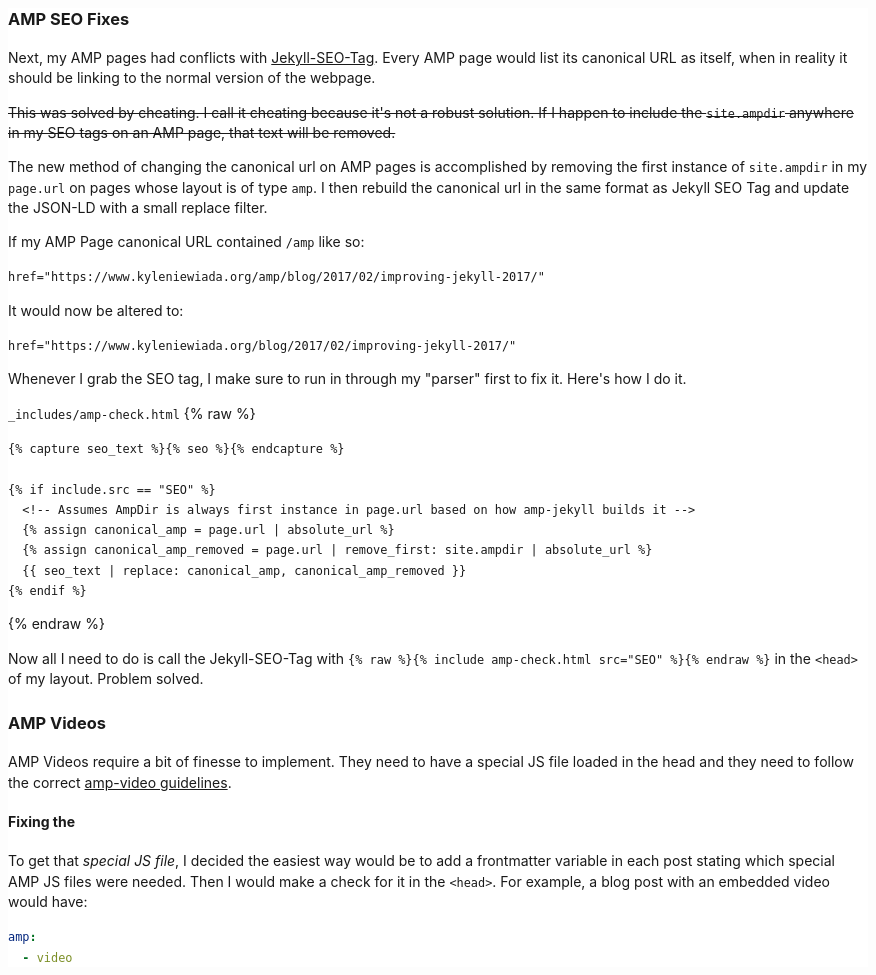 ### AMP SEO Fixes

Next, my AMP pages had conflicts with  [Jekyll-SEO-Tag](https://github.com/jekyll/jekyll-seo-tag). Every AMP page would list its canonical URL as itself, when in reality it should be linking to the normal version of the webpage.

~~This was solved by cheating. I call it cheating because it's not a robust solution. If I happen to include the `site.ampdir` anywhere in my SEO tags on an AMP page, that text will be removed.~~

The new method of changing the canonical url on AMP pages is accomplished by removing the first instance of `site.ampdir` in my `page.url` on pages whose layout is of type `amp`. I then rebuild the canonical url in the same format as Jekyll SEO Tag and update the JSON-LD with a small replace filter.

If my AMP Page canonical URL contained `/amp` like so:
```html
href="https://www.kyleniewiada.org/amp/blog/2017/02/improving-jekyll-2017/"
```
It would now be altered to:
```html
href="https://www.kyleniewiada.org/blog/2017/02/improving-jekyll-2017/"
```

Whenever I grab the SEO tag, I make sure to run in through my "parser" first to fix it. Here's how I do it.

`_includes/amp-check.html`
{% raw %}
```liquid
{% capture seo_text %}{% seo %}{% endcapture %}

{% if include.src == "SEO" %}
  <!-- Assumes AmpDir is always first instance in page.url based on how amp-jekyll builds it -->
  {% assign canonical_amp = page.url | absolute_url %}
  {% assign canonical_amp_removed = page.url | remove_first: site.ampdir | absolute_url %}
  {{ seo_text | replace: canonical_amp, canonical_amp_removed }}
{% endif %}
```
{% endraw %}

Now all I need to do is call the Jekyll-SEO-Tag with `{% raw %}{% include amp-check.html src="SEO" %}{% endraw %}` in the `<head>` of my layout. Problem solved.

### AMP Videos

AMP Videos require a bit of finesse to implement. They need to have a special JS file loaded in the head and they need to follow the correct [amp-video guidelines](https://www.ampproject.org/docs/reference/components/amp-video).

#### Fixing the <Head>

To get that *special JS file*, I decided the easiest way would be to add a frontmatter variable in each post stating which special AMP JS files were needed. Then I would make a check for it in the `<head>`. For example, a blog post with an embedded video would have:

```yaml
amp:
  - video
```
